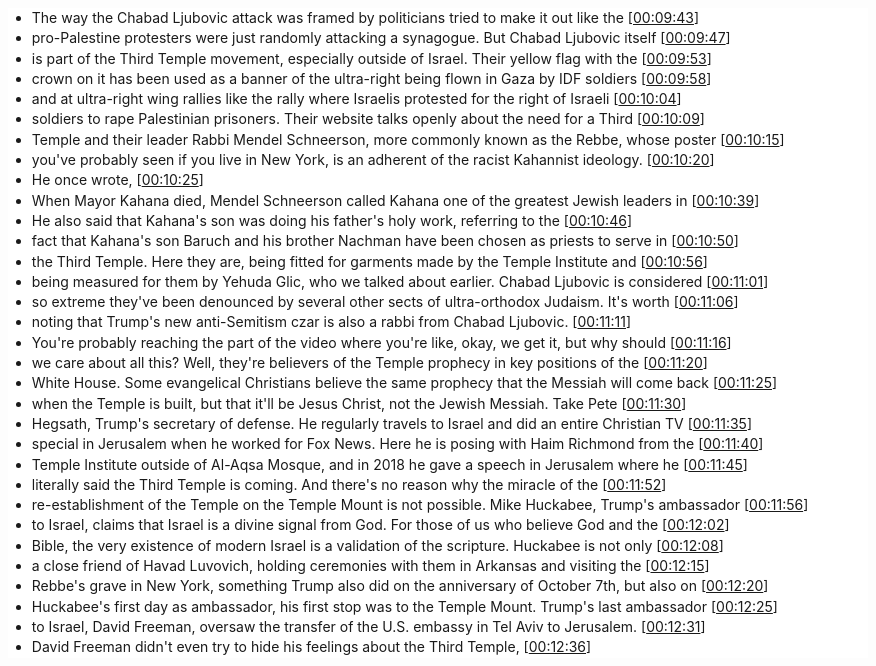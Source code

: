 *  The way the Chabad Ljubovic attack was framed by politicians tried to make it out like the [[00:09:43](https://www.youtube.com/watch?v=oocCNeS8Ugo&t=583.28s)]
*  pro-Palestine protesters were just randomly attacking a synagogue. But Chabad Ljubovic itself [[00:09:47](https://www.youtube.com/watch?v=oocCNeS8Ugo&t=587.68s)]
*  is part of the Third Temple movement, especially outside of Israel. Their yellow flag with the [[00:09:53](https://www.youtube.com/watch?v=oocCNeS8Ugo&t=593.68s)]
*  crown on it has been used as a banner of the ultra-right being flown in Gaza by IDF soldiers [[00:09:58](https://www.youtube.com/watch?v=oocCNeS8Ugo&t=598.64s)]
*  and at ultra-right wing rallies like the rally where Israelis protested for the right of Israeli [[00:10:04](https://www.youtube.com/watch?v=oocCNeS8Ugo&t=604.2399999999999s)]
*  soldiers to rape Palestinian prisoners. Their website talks openly about the need for a Third [[00:10:09](https://www.youtube.com/watch?v=oocCNeS8Ugo&t=609.76s)]
*  Temple and their leader Rabbi Mendel Schneerson, more commonly known as the Rebbe, whose poster [[00:10:15](https://www.youtube.com/watch?v=oocCNeS8Ugo&t=615.04s)]
*  you've probably seen if you live in New York, is an adherent of the racist Kahannist ideology. [[00:10:20](https://www.youtube.com/watch?v=oocCNeS8Ugo&t=620.0s)]
*  He once wrote, [[00:10:25](https://www.youtube.com/watch?v=oocCNeS8Ugo&t=625.04s)]
*  When Mayor Kahana died, Mendel Schneerson called Kahana one of the greatest Jewish leaders in [[00:10:39](https://www.youtube.com/watch?v=oocCNeS8Ugo&t=639.92s)]
*  He also said that Kahana's son was doing his father's holy work, referring to the [[00:10:46](https://www.youtube.com/watch?v=oocCNeS8Ugo&t=646.1600000000001s)]
*  fact that Kahana's son Baruch and his brother Nachman have been chosen as priests to serve in [[00:10:50](https://www.youtube.com/watch?v=oocCNeS8Ugo&t=650.6400000000001s)]
*  the Third Temple. Here they are, being fitted for garments made by the Temple Institute and [[00:10:56](https://www.youtube.com/watch?v=oocCNeS8Ugo&t=656.1600000000001s)]
*  being measured for them by Yehuda Glic, who we talked about earlier. Chabad Ljubovic is considered [[00:11:01](https://www.youtube.com/watch?v=oocCNeS8Ugo&t=661.0400000000001s)]
*  so extreme they've been denounced by several other sects of ultra-orthodox Judaism. It's worth [[00:11:06](https://www.youtube.com/watch?v=oocCNeS8Ugo&t=666.08s)]
*  noting that Trump's new anti-Semitism czar is also a rabbi from Chabad Ljubovic. [[00:11:11](https://www.youtube.com/watch?v=oocCNeS8Ugo&t=671.44s)]
*  You're probably reaching the part of the video where you're like, okay, we get it, but why should [[00:11:16](https://www.youtube.com/watch?v=oocCNeS8Ugo&t=676.6400000000001s)]
*  we care about all this? Well, they're believers of the Temple prophecy in key positions of the [[00:11:20](https://www.youtube.com/watch?v=oocCNeS8Ugo&t=680.8800000000001s)]
*  White House. Some evangelical Christians believe the same prophecy that the Messiah will come back [[00:11:25](https://www.youtube.com/watch?v=oocCNeS8Ugo&t=685.44s)]
*  when the Temple is built, but that it'll be Jesus Christ, not the Jewish Messiah. Take Pete [[00:11:30](https://www.youtube.com/watch?v=oocCNeS8Ugo&t=690.1600000000001s)]
*  Hegsath, Trump's secretary of defense. He regularly travels to Israel and did an entire Christian TV [[00:11:35](https://www.youtube.com/watch?v=oocCNeS8Ugo&t=695.0400000000001s)]
*  special in Jerusalem when he worked for Fox News. Here he is posing with Haim Richmond from the [[00:11:40](https://www.youtube.com/watch?v=oocCNeS8Ugo&t=700.88s)]
*  Temple Institute outside of Al-Aqsa Mosque, and in 2018 he gave a speech in Jerusalem where he [[00:11:45](https://www.youtube.com/watch?v=oocCNeS8Ugo&t=705.92s)]
*  literally said the Third Temple is coming. And there's no reason why the miracle of the [[00:11:52](https://www.youtube.com/watch?v=oocCNeS8Ugo&t=712.0s)]
*  re-establishment of the Temple on the Temple Mount is not possible. Mike Huckabee, Trump's ambassador [[00:11:56](https://www.youtube.com/watch?v=oocCNeS8Ugo&t=716.48s)]
*  to Israel, claims that Israel is a divine signal from God. For those of us who believe God and the [[00:12:02](https://www.youtube.com/watch?v=oocCNeS8Ugo&t=722.0s)]
*  Bible, the very existence of modern Israel is a validation of the scripture. Huckabee is not only [[00:12:08](https://www.youtube.com/watch?v=oocCNeS8Ugo&t=728.32s)]
*  a close friend of Havad Luvovich, holding ceremonies with them in Arkansas and visiting the [[00:12:15](https://www.youtube.com/watch?v=oocCNeS8Ugo&t=735.44s)]
*  Rebbe's grave in New York, something Trump also did on the anniversary of October 7th, but also on [[00:12:20](https://www.youtube.com/watch?v=oocCNeS8Ugo&t=740.0s)]
*  Huckabee's first day as ambassador, his first stop was to the Temple Mount. Trump's last ambassador [[00:12:25](https://www.youtube.com/watch?v=oocCNeS8Ugo&t=745.2800000000001s)]
*  to Israel, David Freeman, oversaw the transfer of the U.S. embassy in Tel Aviv to Jerusalem. [[00:12:31](https://www.youtube.com/watch?v=oocCNeS8Ugo&t=751.2s)]
*  David Freeman didn't even try to hide his feelings about the Third Temple, [[00:12:36](https://www.youtube.com/watch?v=oocCNeS8Ugo&t=756.64s)]